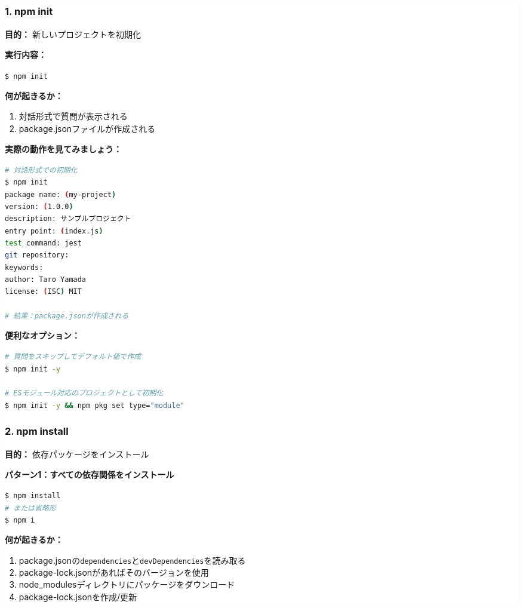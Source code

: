 ### 1. npm init

**目的：** 新しいプロジェクトを初期化

**実行内容：**
```bash
$ npm init
```

**何が起きるか：**
1. 対話形式で質問が表示される
2. package.jsonファイルが作成される

**実際の動作を見てみましょう：**

```bash
# 対話形式での初期化
$ npm init
package name: (my-project) 
version: (1.0.0) 
description: サンプルプロジェクト
entry point: (index.js) 
test command: jest
git repository: 
keywords: 
author: Taro Yamada
license: (ISC) MIT

# 結果：package.jsonが作成される
```

**便利なオプション：**
```bash
# 質問をスキップしてデフォルト値で作成
$ npm init -y

# ESモジュール対応のプロジェクトとして初期化
$ npm init -y && npm pkg set type="module"
```

### 2. npm install

**目的：** 依存パッケージをインストール

**パターン1：すべての依存関係をインストール**
```bash
$ npm install
# または省略形
$ npm i
```

**何が起きるか：**
1. package.jsonの`dependencies`と`devDependencies`を読み取る
2. package-lock.jsonがあればそのバージョンを使用
3. node_modulesディレクトリにパッケージをダウンロード
4. package-lock.jsonを作成/更新
